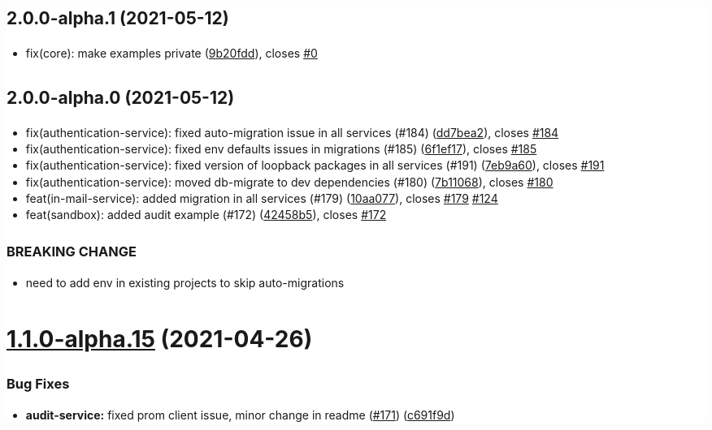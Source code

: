 



## 2.0.0-alpha.1 (2021-05-12)

* fix(core): make examples private ([9b20fdd](https://github.com/sourcefuse/loopback4-microservice-catalog/commit/9b20fdd)), closes [#0](https://github.com/sourcefuse/loopback4-microservice-catalog/issues/0)





## 2.0.0-alpha.0 (2021-05-12)

* fix(authentication-service): fixed auto-migration issue in all services (#184) ([dd7bea2](https://github.com/sourcefuse/loopback4-microservice-catalog/commit/dd7bea2)), closes [#184](https://github.com/sourcefuse/loopback4-microservice-catalog/issues/184)
* fix(authentication-service): fixed env defaults issues in migrations (#185) ([6f1ef17](https://github.com/sourcefuse/loopback4-microservice-catalog/commit/6f1ef17)), closes [#185](https://github.com/sourcefuse/loopback4-microservice-catalog/issues/185)
* fix(authentication-service): fixed version of loopback packages in all services (#191) ([7eb9a60](https://github.com/sourcefuse/loopback4-microservice-catalog/commit/7eb9a60)), closes [#191](https://github.com/sourcefuse/loopback4-microservice-catalog/issues/191)
* fix(authentication-service): moved db-migrate to dev dependencies (#180) ([7b11068](https://github.com/sourcefuse/loopback4-microservice-catalog/commit/7b11068)), closes [#180](https://github.com/sourcefuse/loopback4-microservice-catalog/issues/180)
* feat(in-mail-service): added migration in all services (#179) ([10aa077](https://github.com/sourcefuse/loopback4-microservice-catalog/commit/10aa077)), closes [#179](https://github.com/sourcefuse/loopback4-microservice-catalog/issues/179) [#124](https://github.com/sourcefuse/loopback4-microservice-catalog/issues/124)
* feat(sandbox): added audit example (#172) ([42458b5](https://github.com/sourcefuse/loopback4-microservice-catalog/commit/42458b5)), closes [#172](https://github.com/sourcefuse/loopback4-microservice-catalog/issues/172)


### BREAKING CHANGE

* need to add env in existing projects to skip auto-migrations




# [1.1.0-alpha.15](https://github.com/sourcefuse/loopback4-microservice-catalog/compare/@sourceloop/audit-service@1.1.0-alpha.14...@sourceloop/audit-service@1.1.0-alpha.15) (2021-04-26)


### Bug Fixes

* **audit-service:** fixed prom client issue, minor change in readme ([#171](https://github.com/sourcefuse/loopback4-microservice-catalog/issues/171)) ([c691f9d](https://github.com/sourcefuse/loopback4-microservice-catalog/commit/c691f9d2cc7ac42605b90b03b9d991a33c4dcdff))
